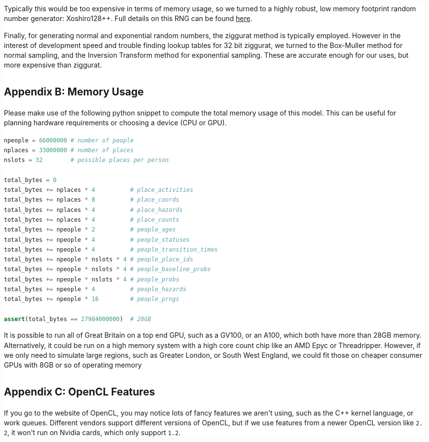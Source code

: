 Typically this would be too expensive in terms of memory usage, so we turned to
a highly robust, low memory footprint random number generator: Xoshiro128++.
Full details on this RNG can be found [here](http://prng.di.unimi.it/).

Finally, for generating normal and exponential random numbers, the ziggurat
method is typically employed. However in the interest of development speed and
trouble finding lookup tables for 32 bit ziggurat, we turned to the Box-Muller
method for normal sampling, and the Inversion Transform method for exponential
sampling. These are accurate enough for our uses, but more expensive than
ziggurat.


## Appendix B: Memory Usage

Please make use of the following python snippet to compute the total memory
usage of this model. This can be useful for planning hardware requirements or
choosing a device (CPU or GPU).

```python
npeople = 66000000 # number of people
nplaces = 33000000 # number of places
nslots = 32        # possible places per person

total_bytes = 0
total_bytes += nplaces * 4          # place_activities
total_bytes += nplaces * 8          # place_coords
total_bytes += nplaces * 4          # place_hazards
total_bytes += nplaces * 4          # place_counts
total_bytes += npeople * 2          # people_ages
total_bytes += npeople * 4          # people_statuses
total_bytes += npeople * 4          # people_transition_times
total_bytes += npeople * nslots * 4 # people_place_ids
total_bytes += npeople * nslots * 4 # people_baseline_probs
total_bytes += npeople * nslots * 4 # people_probs
total_bytes += npeople * 4          # people_hazards
total_bytes += npeople * 16         # people_prngs

assert(total_bytes == 27984000000)  # 28GB
```

It is possible to run all of Great Britain on a top end GPU, such as a GV100,
or an A100, which both have more than 28GB memory. Alternatively, it could be
run on a high memory system with a high core count chip like an AMD Epyc or
Threadripper. However, if we only need to simulate large regions, such as
Greater London, or South West England, we could fit those on cheaper consumer
GPUs with 8GB or so of operating memory


## Appendix C: OpenCL Features

If you go to the website of OpenCL, you may notice lots of fancy features we
aren't using, such as the C++ kernel language, or work queues. Different vendors
support different versions of OpenCL, but if we use features from a newer OpenCL
version like `2.2`, it won't run on Nvidia cards, which only support `1.2`.
